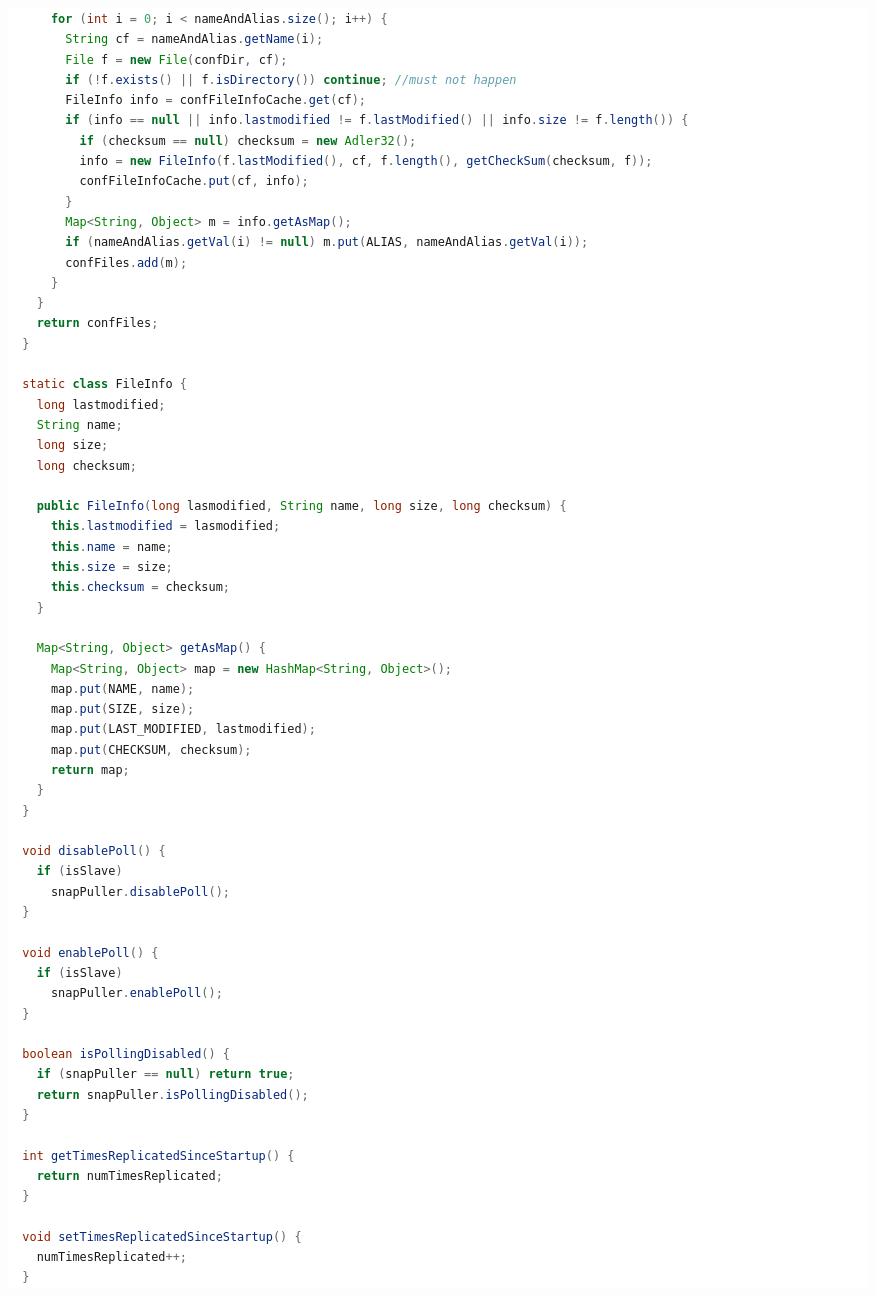 ```java
      for (int i = 0; i < nameAndAlias.size(); i++) {
        String cf = nameAndAlias.getName(i);
        File f = new File(confDir, cf);
        if (!f.exists() || f.isDirectory()) continue; //must not happen
        FileInfo info = confFileInfoCache.get(cf);
        if (info == null || info.lastmodified != f.lastModified() || info.size != f.length()) {
          if (checksum == null) checksum = new Adler32();
          info = new FileInfo(f.lastModified(), cf, f.length(), getCheckSum(checksum, f));
          confFileInfoCache.put(cf, info);
        }
        Map<String, Object> m = info.getAsMap();
        if (nameAndAlias.getVal(i) != null) m.put(ALIAS, nameAndAlias.getVal(i));
        confFiles.add(m);
      }
    }
    return confFiles;
  }

  static class FileInfo {
    long lastmodified;
    String name;
    long size;
    long checksum;

    public FileInfo(long lasmodified, String name, long size, long checksum) {
      this.lastmodified = lasmodified;
      this.name = name;
      this.size = size;
      this.checksum = checksum;
    }

    Map<String, Object> getAsMap() {
      Map<String, Object> map = new HashMap<String, Object>();
      map.put(NAME, name);
      map.put(SIZE, size);
      map.put(LAST_MODIFIED, lastmodified);
      map.put(CHECKSUM, checksum);
      return map;
    }
  }

  void disablePoll() {
    if (isSlave)
      snapPuller.disablePoll();
  }

  void enablePoll() {
    if (isSlave)
      snapPuller.enablePoll();
  }

  boolean isPollingDisabled() {
    if (snapPuller == null) return true;
    return snapPuller.isPollingDisabled();
  }

  int getTimesReplicatedSinceStartup() {
    return numTimesReplicated;
  }

  void setTimesReplicatedSinceStartup() {
    numTimesReplicated++;
  }
```